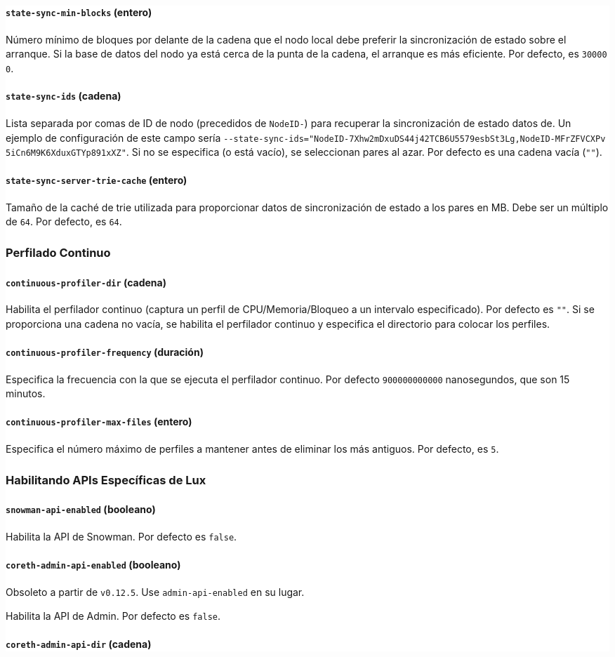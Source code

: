 #### `state-sync-min-blocks` (entero)

Número mínimo de bloques por delante de la cadena que el nodo local debe preferir
la sincronización de estado sobre el arranque. Si la base de datos del nodo ya está cerca de la
punta de la cadena, el arranque es más eficiente. Por defecto, es `300000`.

#### `state-sync-ids` (cadena)

Lista separada por comas de ID de nodo (precedidos de `NodeID-`) para recuperar la sincronización de estado
datos de. Un ejemplo de configuración de este campo sería
`--state-sync-ids="NodeID-7Xhw2mDxuDS44j42TCB6U5579esbSt3Lg,NodeID-MFrZFVCXPv5iCn6M9K6XduxGTYp891xXZ"`.
Si no se especifica (o está vacío), se seleccionan pares al azar. Por defecto es una cadena vacía (`""`).

#### `state-sync-server-trie-cache` (entero)

Tamaño de la caché de trie utilizada para proporcionar datos de sincronización de estado a los pares en MB. Debe ser
un múltiplo de `64`. Por defecto, es `64`.

### Perfilado Continuo

#### `continuous-profiler-dir` (cadena)

Habilita el perfilador continuo (captura un perfil de CPU/Memoria/Bloqueo a un
intervalo especificado). Por defecto es `""`. Si se proporciona una cadena no vacía, se
habilita el perfilador continuo y especifica el directorio para colocar los
perfiles.

#### `continuous-profiler-frequency` (duración)

Especifica la frecuencia con la que se ejecuta el perfilador continuo. Por defecto `900000000000`
nanosegundos, que son 15 minutos.

#### `continuous-profiler-max-files` (entero)

Especifica el número máximo de perfiles a mantener antes de eliminar los más antiguos.
Por defecto, es `5`.

### Habilitando APIs Específicas de Lux

#### `snowman-api-enabled` (booleano)

Habilita la API de Snowman. Por defecto es `false`.

#### `coreth-admin-api-enabled` (booleano)

Obsoleto a partir de `v0.12.5`. Use `admin-api-enabled` en su lugar.

Habilita la API de Admin. Por defecto es `false`.

#### `coreth-admin-api-dir` (cadena)
